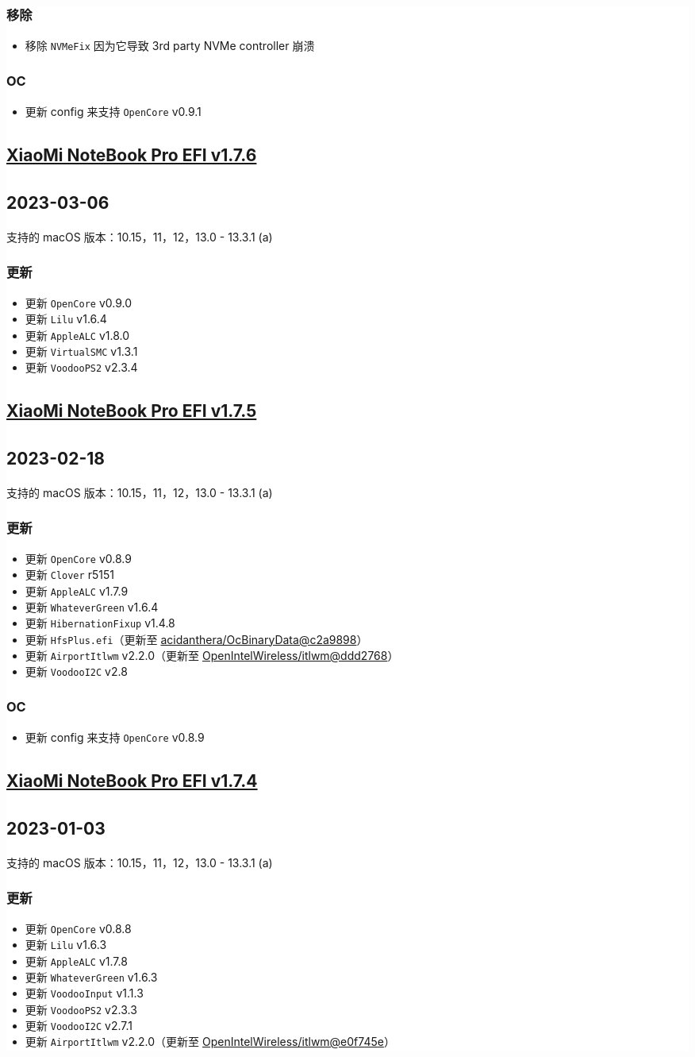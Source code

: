 ### 移除
  - 移除 `NVMeFix` 因为它导致 3rd party NVMe controller 崩溃

### OC
  - 更新 config 来支持 `OpenCore` v0.9.1


## [XiaoMi NoteBook Pro EFI v1.7.6](https://github.com/daliansky/XiaoMi-Pro-Hackintosh/releases/tag/v1.7.6)
## 2023-03-06
支持的 macOS 版本：10.15，11，12，13.0 - 13.3.1 (a)
### 更新
  - 更新 `OpenCore` v0.9.0
  - 更新 `Lilu` v1.6.4
  - 更新 `AppleALC` v1.8.0
  - 更新 `VirtualSMC` v1.3.1
  - 更新 `VoodooPS2` v2.3.4


## [XiaoMi NoteBook Pro EFI v1.7.5](https://github.com/daliansky/XiaoMi-Pro-Hackintosh/releases/tag/v1.7.5)
## 2023-02-18
支持的 macOS 版本：10.15，11，12，13.0 - 13.3.1 (a)
### 更新
  - 更新 `OpenCore` v0.8.9
  - 更新 `Clover` r5151
  - 更新 `AppleALC` v1.7.9
  - 更新 `WhateverGreen` v1.6.4
  - 更新 `HibernationFixup` v1.4.8
  - 更新 `HfsPlus.efi`（更新至 [acidanthera/OcBinaryData@c2a9898](https://github.com/acidanthera/OcBinaryData/commit/c2a98980d30e39a571a2843ab26aa8d2b9188094)）
  - 更新 `AirportItlwm` v2.2.0（更新至 [OpenIntelWireless/itlwm@ddd2768](https://github.com/OpenIntelWireless/itlwm/commit/ddd27687dbd672adc608f00957b68785e825b28d)）
  - 更新 `VoodooI2C` v2.8

### OC
  - 更新 config 来支持 `OpenCore` v0.8.9


## [XiaoMi NoteBook Pro EFI v1.7.4](https://github.com/daliansky/XiaoMi-Pro-Hackintosh/releases/tag/v1.7.4)
## 2023-01-03
支持的 macOS 版本：10.15，11，12，13.0 - 13.3.1 (a)
### 更新
  - 更新 `OpenCore` v0.8.8
  - 更新 `Lilu` v1.6.3
  - 更新 `AppleALC` v1.7.8
  - 更新 `WhateverGreen` v1.6.3
  - 更新 `VoodooInput` v1.1.3
  - 更新 `VoodooPS2` v2.3.3
  - 更新 `VoodooI2C` v2.7.1
  - 更新 `AirportItlwm` v2.2.0（更新至 [OpenIntelWireless/itlwm@e0f745e](https://github.com/OpenIntelWireless/itlwm/commit/e0f745e75156854b7e0d18299a48f31db23ced10)）
